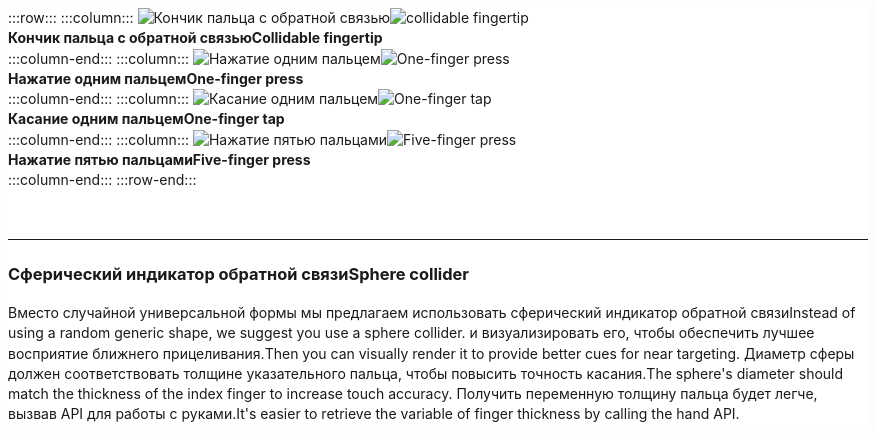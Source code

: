 :::row:::
    :::column:::
       <span data-ttu-id="29c46-137">![Кончик пальца с обратной связью](images/Collidable-Fingertip.jpg)</span><span class="sxs-lookup"><span data-stu-id="29c46-137">![collidable fingertip](images/Collidable-Fingertip.jpg)</span></span><br>
       <span data-ttu-id="29c46-138">**Кончик пальца с обратной связью**</span><span class="sxs-lookup"><span data-stu-id="29c46-138">**Collidable fingertip**</span></span><br>
    :::column-end:::
    :::column:::
       <span data-ttu-id="29c46-139">![Нажатие одним пальцем](images/Collidable-Fingertip-1-finger-press.jpg)</span><span class="sxs-lookup"><span data-stu-id="29c46-139">![One-finger press](images/Collidable-Fingertip-1-finger-press.jpg)</span></span><br>
        <span data-ttu-id="29c46-140">**Нажатие одним пальцем**</span><span class="sxs-lookup"><span data-stu-id="29c46-140">**One-finger press**</span></span><br>
    :::column-end:::
    :::column:::
       <span data-ttu-id="29c46-141">![Касание одним пальцем](images/Collidable-Fingertip-1-finger-tap.jpg)</span><span class="sxs-lookup"><span data-stu-id="29c46-141">![One-finger tap](images/Collidable-Fingertip-1-finger-tap.jpg)</span></span><br>
       <span data-ttu-id="29c46-142">**Касание одним пальцем**</span><span class="sxs-lookup"><span data-stu-id="29c46-142">**One-finger tap**</span></span><br>
    :::column-end:::
    :::column:::
       <span data-ttu-id="29c46-143">![Нажатие пятью пальцами](images/Collidable-Fingertip-5-finger-press.jpg)</span><span class="sxs-lookup"><span data-stu-id="29c46-143">![Five-finger press](images/Collidable-Fingertip-5-finger-press.jpg)</span></span><br>
       <span data-ttu-id="29c46-144">**Нажатие пятью пальцами**</span><span class="sxs-lookup"><span data-stu-id="29c46-144">**Five-finger press**</span></span><br>
    :::column-end:::
:::row-end:::

<br>

---

### <a name="sphere-collider"></a><span data-ttu-id="29c46-145">Сферический индикатор обратной связи</span><span class="sxs-lookup"><span data-stu-id="29c46-145">Sphere collider</span></span>

<span data-ttu-id="29c46-146">Вместо случайной универсальной формы мы предлагаем использовать сферический индикатор обратной связи</span><span class="sxs-lookup"><span data-stu-id="29c46-146">Instead of using a random generic shape, we suggest you use a sphere collider.</span></span> <span data-ttu-id="29c46-147">и визуализировать его, чтобы обеспечить лучшее восприятие ближнего прицеливания.</span><span class="sxs-lookup"><span data-stu-id="29c46-147">Then you can visually render it to provide better cues for near targeting.</span></span> <span data-ttu-id="29c46-148">Диаметр сферы должен соответствовать толщине указательного пальца, чтобы повысить точность касания.</span><span class="sxs-lookup"><span data-stu-id="29c46-148">The sphere's diameter should match the thickness of the index finger to increase touch accuracy.</span></span> <span data-ttu-id="29c46-149">Получить переменную толщину пальца будет легче, вызвав API для работы с руками.</span><span class="sxs-lookup"><span data-stu-id="29c46-149">It's easier to retrieve the variable of finger thickness by calling the hand API.</span></span>
